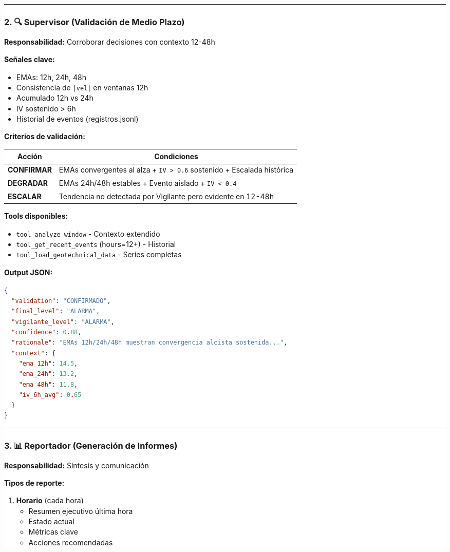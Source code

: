 
---

### 2. 🔍 Supervisor (Validación de Medio Plazo)

**Responsabilidad:** Corroborar decisiones con contexto 12-48h

**Señales clave:**
- EMAs: 12h, 24h, 48h
- Consistencia de `|vel|` en ventanas 12h
- Acumulado 12h vs 24h
- IV sostenido > 6h
- Historial de eventos (registros.jsonl)

**Criterios de validación:**

| Acción | Condiciones |
|--------|-------------|
| **CONFIRMAR** | EMAs convergentes al alza + `IV > 0.6` sostenido + Escalada histórica |
| **DEGRADAR** | EMAs 24h/48h estables + Evento aislado + `IV < 0.4` |
| **ESCALAR** | Tendencia no detectada por Vigilante pero evidente en 12-48h |

**Tools disponibles:**
- `tool_analyze_window` - Contexto extendido
- `tool_get_recent_events` (hours=12+) - Historial
- `tool_load_geotechnical_data` - Series completas

**Output JSON:**
```json
{
  "validation": "CONFIRMADO",
  "final_level": "ALARMA",
  "vigilante_level": "ALARMA",
  "confidence": 0.88,
  "rationale": "EMAs 12h/24h/48h muestran convergencia alcista sostenida...",
  "context": {
    "ema_12h": 14.5,
    "ema_24h": 13.2,
    "ema_48h": 11.8,
    "iv_6h_avg": 0.65
  }
}
```

---

### 3. 📊 Reportador (Generación de Informes)

**Responsabilidad:** Síntesis y comunicación

**Tipos de reporte:**

1. **Horario** (cada hora)
   - Resumen ejecutivo última hora
   - Estado actual
   - Métricas clave
   - Acciones recomendadas
